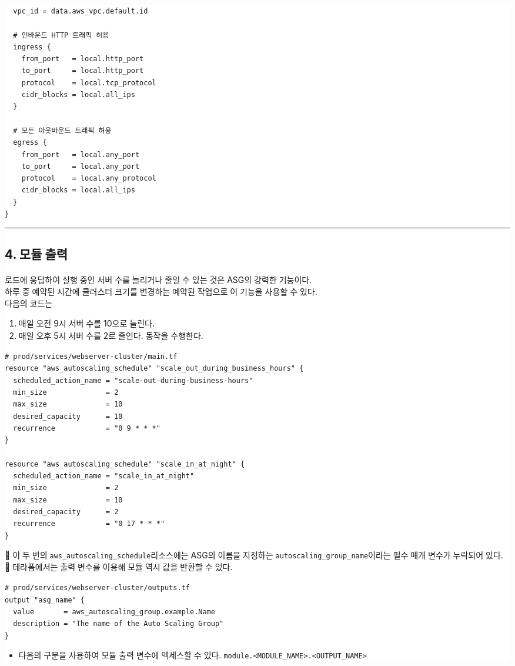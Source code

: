 ```
  vpc_id = data.aws_vpc.default.id

  # 인바운드 HTTP 트래픽 허용
  ingress {
    from_port   = local.http_port
    to_port     = local.http_port
    protocol    = local.tcp_protocol
    cidr_blocks = local.all_ips
  }

  # 모든 아웃바운드 트래픽 허용
  egress {
    from_port   = local.any_port
    to_port     = local.any_port
    protocol    = local.any_protocol
    cidr_blocks = local.all_ips
  }
}
```

---

## 4. 모듈 출력
로드에 응답하여 실행 중인 서버 수를 늘리거나 줄일 수 있는 것은 ASG의 강력한 기능이다. </br>
하루 중 예약된 시간에 클러스터 크기를 변경하는 예약된 작업으로 이 기능을 사용할 수 있다. </br>
다음의 코드는 </br>
1. 매일 오전 9시 서버 수를 10으로 늘린다.
2. 매일 오후 5시 서버 수를 2로 줄인다.
동작을 수행한다.
```
# prod/services/webserver-cluster/main.tf
resource "aws_autoscaling_schedule" "scale_out_during_business_hours" {
  scheduled_action_name = "scale-out-during-business-hours"
  min_size              = 2
  max_size              = 10
  desired_capacity      = 10
  recurrence            = "0 9 * * *"
}

resource "aws_autoscaling_schedule" "scale_in_at_night" {
  scheduled_action_name = "scale_in_at_night"
  min_size              = 2
  max_size              = 10
  desired_capacity      = 2
  recurrence            = "0 17 * * *"
}
```
🚨 이 두 번의 `aws_autoscaling_schedule`리소스에는 ASG의 이름을 지정하는 `autoscaling_group_name`이라는 필수 매개 변수가 누락되어 있다. </br>
🌈 테라폼에서는 출력 변수를 이용해 모듈 역시 값을 반환할 수 있다.
```
# prod/services/webserver-cluster/outputs.tf
output "asg_name" {
  value       = aws_autoscaling_group.example.Name
  description = "The name of the Auto Scaling Group"
}
```
- 다음의 구문을 사용하여 모듈 출력 변수에 엑세스할 수 있다.
  `module.<MODULE_NAME>.<OUTPUT_NAME>`
